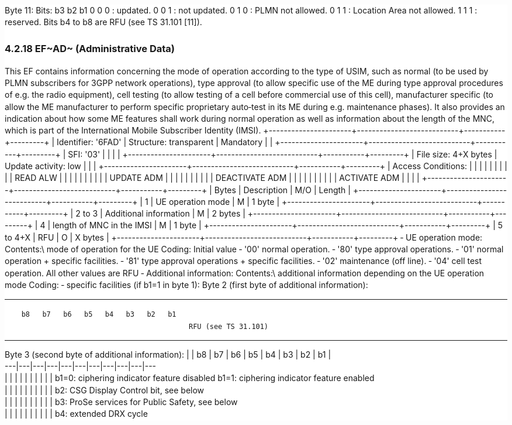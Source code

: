 Byte 11:
Bits: b3 b2 b1
0 0 0 : updated.
0 0 1 : not updated.
0 1 0 : PLMN not allowed.
0 1 1 : Location Area not allowed.
1 1 1 : reserved.
Bits b4 to b8 are RFU (see TS 31.101 [11]).
### 4.2.18 EF~AD~ (Administrative Data)
This EF contains information concerning the mode of operation according to the
type of USIM, such as normal (to be used by PLMN subscribers for 3GPP network
operations), type approval (to allow specific use of the ME during type
approval procedures of e.g. the radio equipment), cell testing (to allow
testing of a cell before commercial use of this cell), manufacturer specific
(to allow the ME manufacturer to perform specific proprietary auto‑test in its
ME during e.g. maintenance phases).
It also provides an indication about how some ME features shall work during
normal operation as well as information about the length of the MNC, which is
part of the International Mobile Subscriber Identity (IMSI).
+----------------------+---------------------------+-----------+---------+ | Identifier: \'6FAD\' | Structure: transparent | Mandatory | | +----------------------+---------------------------+-----------+---------+ | SFI: \'03\' | | | | +----------------------+---------------------------+-----------+---------+ | File size: 4+X bytes | Update activity: low | | | +----------------------+---------------------------+-----------+---------+ | Access Conditions: | | | | | | | | | | READ ALW | | | | | | | | | | UPDATE ADM | | | | | | | | | | DEACTIVATE ADM | | | | | | | | | | ACTIVATE ADM | | | | +----------------------+---------------------------+-----------+---------+ | Bytes | Description | M/O | Length | +----------------------+---------------------------+-----------+---------+ | 1 | UE operation mode | M | 1 byte | +----------------------+---------------------------+-----------+---------+ | 2 to 3 | Additional information | M | 2 bytes | +----------------------+---------------------------+-----------+---------+ | 4 | length of MNC in the IMSI | M | 1 byte | +----------------------+---------------------------+-----------+---------+ | 5 to 4+X | RFU | O | X bytes | +----------------------+---------------------------+-----------+---------+
‑ UE operation mode:
Contents:\ mode of operation for the UE
Coding:
Initial value
‑ \'00\' normal operation.
‑ \'80\' type approval operations.
‑ \'01\' normal operation + specific facilities.
‑ \'81\' type approval operations + specific facilities.
‑ \'02\' maintenance (off line).
‑ \'04\' cell test operation.
All other values are RFU
‑ Additional information:
Contents:\ additional information depending on the UE operation mode
Coding:
‑ specific facilities (if b1=1 in byte 1):
Byte 2 (first byte of additional information):
* * *
        b8   b7   b6   b5   b4   b3   b2   b1   
                                                RFU (see TS 31.101)
* * *
Byte 3 (second byte of additional information):
|  | b8 | b7 | b6 | b5 | b4 | b3 | b2 | b1 |   
---|---|---|---|---|---|---|---|---|---|---  
|  |  |  |  |  |  |  |  |  | b1=0: ciphering indicator feature disabled b1=1: ciphering indicator feature enabled  
|  |  |  |  |  |  |  |  |  | b2: CSG Display Control bit, see below  
|  |  |  |  |  |  |  |  |  | b3: ProSe services for Public Safety, see below  
|  |  |  |  |  |  |  |  |  | b4: extended DRX cycle  